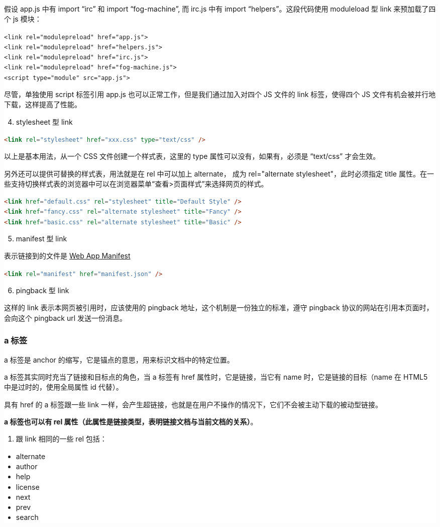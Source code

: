 假设 app.js 中有 import “irc” 和 import “fog-machine”, 而 irc.js 中有 import “helpers”。这段代码使用 moduleload 型 link 来预加载了四个 js 模块：

```
<link rel="modulepreload" href="app.js">
<link rel="modulepreload" href="helpers.js">
<link rel="modulepreload" href="irc.js">
<link rel="modulepreload" href="fog-machine.js">
<script type="module" src="app.js">
```

尽管，单独使用 script 标签引用 app.js 也可以正常工作，但是我们通过加入对四个 JS 文件的 link 标签，使得四个 JS 文件有机会被并行地下载，这样提高了性能。

4. stylesheet 型 link

```html
<link rel="stylesheet" href="xxx.css" type="text/css" />
```

以上是基本用法，从一个 CSS 文件创建一个样式表，这里的 type 属性可以没有，如果有，必须是 “text/css” 才会生效。

另外还可以提供可替换的样式表，用法就是在 rel 中可以加上 alternate， 成为 rel="alternate stylesheet"，此时必须指定 title 属性。在一些支持切换样式表的浏览器中可以在浏览器菜单“查看>页面样式”来选择网页的样式。

```html
<link href="default.css" rel="stylesheet" title="Default Style" />
<link href="fancy.css" rel="alternate stylesheet" title="Fancy" />
<link href="basic.css" rel="alternate stylesheet" title="Basic" />
```

5. manifest 型 link

表示链接到的文件是 [Web App Manifest](https://developer.mozilla.org/en-US/docs/Web/Manifest)

```html
<link rel="manifest" href="manifest.json" />
```

6. pingback 型 link

这样的 link 表示本网页被引用时，应该使用的 pingback 地址，这个机制是一份独立的标准，遵守 pingback 协议的网站在引用本页面时，会向这个 pingback url 发送一份消息。

### a 标签

a 标签是 anchor 的缩写，它是锚点的意思，用来标识文档中的特定位置。

a 标签其实同时充当了链接和目标点的角色，当 a 标签有 href 属性时，它是链接，当它有 name 时，它是链接的目标（name 在 HTML5 中是过时的，使用全局属性 id 代替）。

具有 href 的 a 标签跟一些 link 一样，会产生超链接，也就是在用户不操作的情况下，它们不会被主动下载的被动型链接。

**a 标签也可以有 rel 属性（此属性是链接类型，表明链接文档与当前文档的关系）**。

1. 跟 link 相同的一些 rel 包括：

- alternate
- author
- help
- license
- next
- prev
- search
